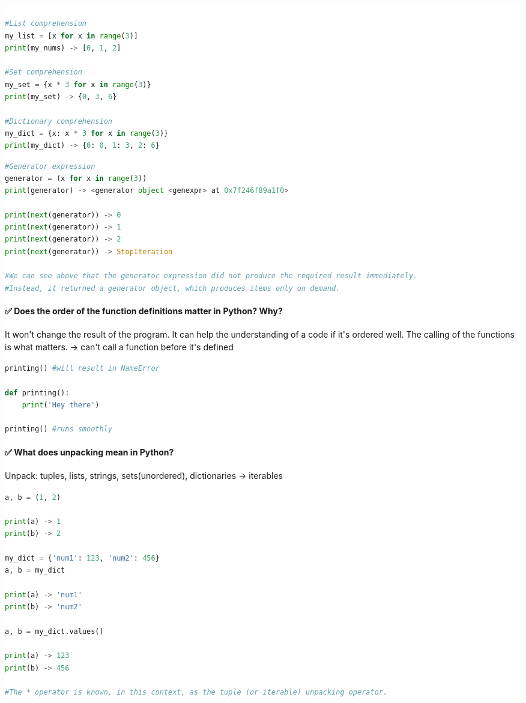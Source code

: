 ```Python

#List comprehension
my_list = [x for x in range(3)]
print(my_nums) -> [0, 1, 2]

#Set comprehension
my_set = {x * 3 for x in range(3)}
print(my_set) -> {0, 3, 6}

#Dictionary comprehension
my_dict = {x: x * 3 for x in range(3)}
print(my_dict) -> {0: 0, 1: 3, 2: 6}
```

```Python
#Generator expression
generator = (x for x in range(3))
print(generator) -> <generator object <genexpr> at 0x7f246f89a1f0>

print(next(generator)) -> 0
print(next(generator)) -> 1
print(next(generator)) -> 2
print(next(generator)) -> StopIteration

#We can see above that the generator expression did not produce the required result immediately. 
#Instead, it returned a generator object, which produces items only on demand.
```


#### ✅ Does the order of the function definitions matter in Python? Why?

It won't change the result of the program. It can help the understanding of a code if it's ordered well. The calling of the functions is what matters. -> can't call a function before it's defined

```Python
printing() #will result in NameError

def printing():
    print('Hey there')

printing() #runs smoothly
```

#### ✅ What does unpacking mean in Python?

Unpack: tuples, lists, strings, sets(unordered), dictionaries -> iterables
```Python
a, b = (1, 2)

print(a) -> 1
print(b) -> 2

my_dict = {'num1': 123, 'num2': 456}
a, b = my_dict

print(a) -> 'num1'
print(b) -> 'num2'

a, b = my_dict.values()

print(a) -> 123
print(b) -> 456

#The * operator is known, in this context, as the tuple (or iterable) unpacking operator. 
```
